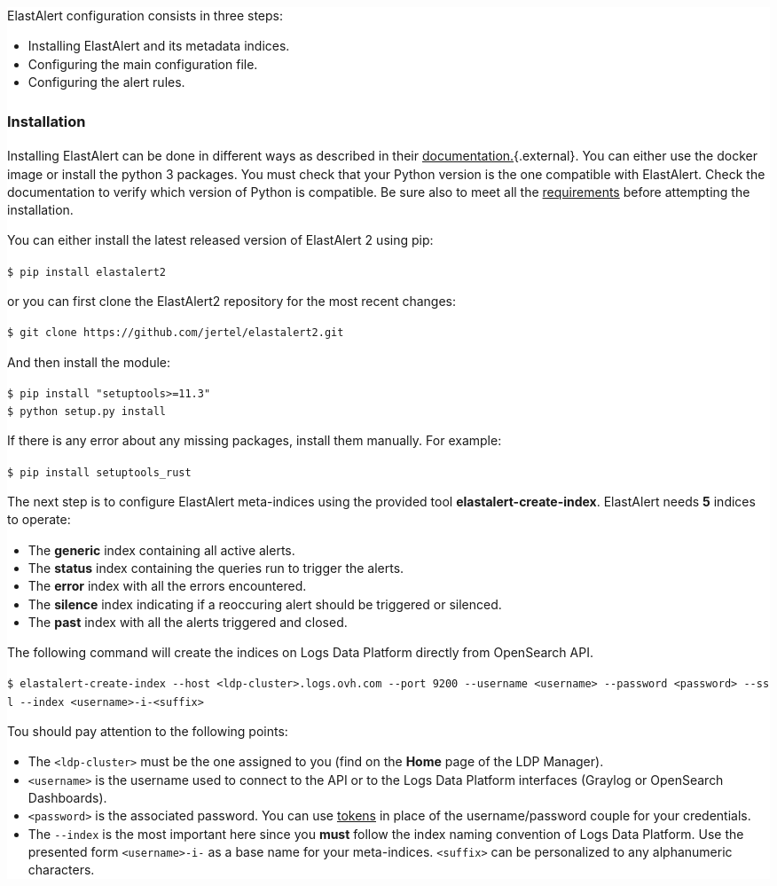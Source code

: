 ElastAlert configuration consists in three steps:

- Installing ElastAlert and its metadata indices.
- Configuring the main configuration file.
- Configuring the alert rules.

### Installation

Installing ElastAlert can be done in different ways as described in their [documentation.](https://elastalert2.readthedocs.io/en/latest/elastalert.html#running-elastalert){.external}. You can either use the docker image or install the python 3 packages. You must check that your Python version is the one compatible with ElastAlert. Check the documentation to verify which version of Python is compatible. Be sure also to meet all the [requirements](https://elastalert2.readthedocs.io/en/latest/running_elastalert.html#requirements) before attempting the installation.

You can either install the latest released version of ElastAlert 2 using pip:

```shell-session
$ pip install elastalert2
```

or you can first clone the ElastAlert2 repository for the most recent changes:

```shell-session
$ git clone https://github.com/jertel/elastalert2.git
```

And then install the module:

```shell-session
$ pip install "setuptools>=11.3"
$ python setup.py install
```

If there is any error about any missing packages, install them manually. For example:

```shell-session
$ pip install setuptools_rust
```

The next step is to configure ElastAlert meta-indices using the provided tool **elastalert-create-index**.
ElastAlert needs **5** indices to operate:

- The **generic** index containing all active alerts.
- The **status** index containing the queries run to trigger the alerts.
- The **error** index with all the errors encountered.
- The **silence** index indicating if a reoccuring alert should be triggered or silenced.
- The **past** index with all the alerts triggered and closed.

The following command will create the indices on Logs Data Platform directly from OpenSearch API.

```shell-session
$ elastalert-create-index --host <ldp-cluster>.logs.ovh.com --port 9200 --username <username> --password <password> --ssl --index <username>-i-<suffix>
```

Tou should pay attention to the following points:

- The `<ldp-cluster>` must be the one assigned to you (find on the **Home** page of the LDP Manager).
- `<username>` is the username used to connect to the API or to the Logs Data Platform interfaces (Graylog or OpenSearch Dashboards).
- `<password>` is the associated password. You can use [tokens](/pages/manage_and_operate/observability/logs_data_platform/security_tokens) in place of the username/password couple for your credentials.
- The `--index` is the most important here since you **must** follow the index naming convention of Logs Data Platform. Use the presented form `<username>-i-` as a base name for your meta-indices. `<suffix>` can be personalized to any alphanumeric characters.
